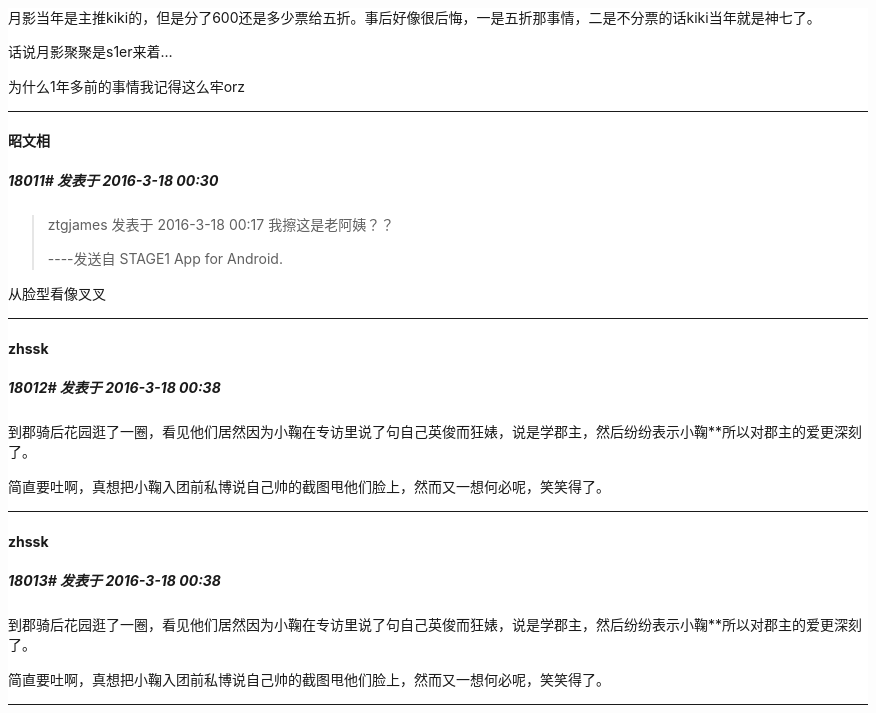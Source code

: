 月影当年是主推kiki的，但是分了600还是多少票给五折。事后好像很后悔，一是五折那事情，二是不分票的话kiki当年就是神七了。

话说月影聚聚是s1er来着…


为什么1年多前的事情我记得这么牢orz







-----

####  昭文相  
##### 18011#       发表于 2016-3-18 00:30



<blockquote>ztgjames 发表于 2016-3-18 00:17
我擦这是老阿姨？？


----发送自 STAGE1 App for Android.</blockquote>
从脸型看像叉叉







-----

####  zhssk  
##### 18012#       发表于 2016-3-18 00:38




到郡骑后花园逛了一圈，看见他们居然因为小鞠在专访里说了句自己英俊而狂婊，说是学郡主，然后纷纷表示小鞠**所以对郡主的爱更深刻了。

简直要吐啊，真想把小鞠入团前私博说自己帅的截图甩他们脸上，然而又一想何必呢，笑笑得了。







-----

####  zhssk  
##### 18013#       发表于 2016-3-18 00:38




到郡骑后花园逛了一圈，看见他们居然因为小鞠在专访里说了句自己英俊而狂婊，说是学郡主，然后纷纷表示小鞠**所以对郡主的爱更深刻了。

简直要吐啊，真想把小鞠入团前私博说自己帅的截图甩他们脸上，然而又一想何必呢，笑笑得了。







-----
